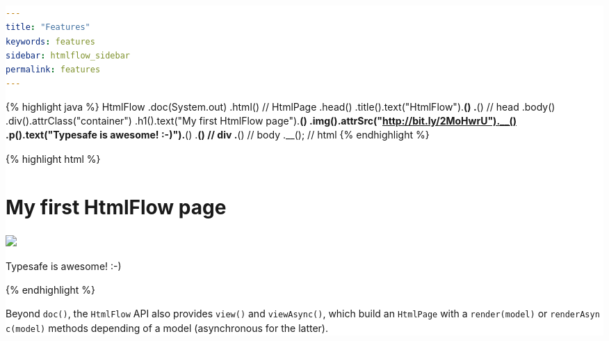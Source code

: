 ```yaml
---
title: "Features"
keywords: features
sidebar: htmlflow_sidebar
permalink: features
---
```


<div class="row">
<div class="col-md-7">

{% highlight java %}
HtmlFlow
  .doc(System.out)
    .html() // HtmlPage
      .head()
        .title().text("HtmlFlow").__()
      .__() // head
      .body()
        .div().attrClass("container")
          .h1().text("My first HtmlFlow page").__()
          .img().attrSrc("http://bit.ly/2MoHwrU").__()
          .p().text("Typesafe is awesome! :-)").__()
        .__() // div
      .__() // body
    .__(); // html
{% endhighlight %}

</div>
<div class="col-md-5">

{% highlight html %}
<html>
  <head>
    <title>HtmlFlow</title>
  </head>
  <body>
    <div class="container">
      <h1>My first HtmlFlow page</h1>
      <img src="http://bit.ly/2MoHwrU">
      <p>Typesafe is awesome! :-)</p>
    </div>
  </body>
</html>
{% endhighlight %}

</div>
</div>

Beyond `doc()`, the `HtmlFlow` API also provides `view()` and `viewAsync()`, which build
an `HtmlPage` with a `render(model)` or `renderAsync(model)` methods depending of a model
(asynchronous for the latter).
